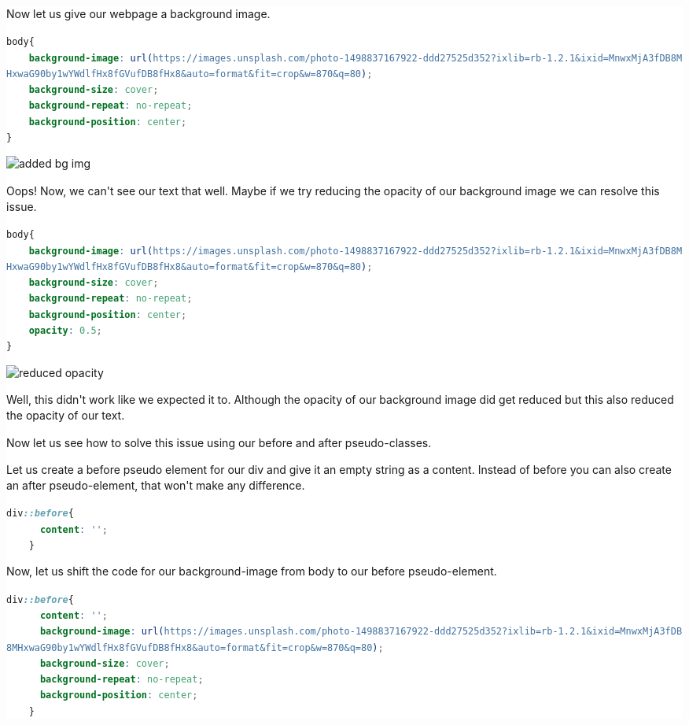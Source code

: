 Now let us give our webpage a background image.

```css
body{
	background-image: url(https://images.unsplash.com/photo-1498837167922-ddd27525d352?ixlib=rb-1.2.1&ixid=MnwxMjA3fDB8MHxwaG90by1wYWdlfHx8fGVufDB8fHx8&auto=format&fit=crop&w=870&q=80);
    background-size: cover;
    background-repeat: no-repeat;
    background-position: center;
}
```

![added bg img](https://user-images.githubusercontent.com/86849664/143301618-286af0b6-2484-479b-bdb9-4b4d92ab1b9a.png)

Oops! Now, we can't see our text that well. Maybe if we try reducing the opacity of our background image we can resolve this issue.

```css
body{
	background-image: url(https://images.unsplash.com/photo-1498837167922-ddd27525d352?ixlib=rb-1.2.1&ixid=MnwxMjA3fDB8MHxwaG90by1wYWdlfHx8fGVufDB8fHx8&auto=format&fit=crop&w=870&q=80);
    background-size: cover;
    background-repeat: no-repeat;
    background-position: center;
    opacity: 0.5;
}
```

![reduced opacity](https://user-images.githubusercontent.com/86849664/143301652-ccdaa622-049c-4429-bf3e-62fecbfec57b.png)

Well, this didn't work like we expected it to. Although the opacity of our background image did get reduced but this also reduced the opacity of our text. 

Now let us see how to solve this issue using our before and after pseudo-classes.

Let us create a before pseudo element for our div and give it an empty string as a content. Instead of before you can also create an after pseudo-element, that won't make any difference.

```css
div::before{
      content: '';
    }
```

Now, let us shift the code for our background-image from body to our before pseudo-element.

```css
div::before{
      content: '';
      background-image: url(https://images.unsplash.com/photo-1498837167922-ddd27525d352?ixlib=rb-1.2.1&ixid=MnwxMjA3fDB8MHxwaG90by1wYWdlfHx8fGVufDB8fHx8&auto=format&fit=crop&w=870&q=80);
      background-size: cover;
      background-repeat: no-repeat;
      background-position: center;
    }
```
